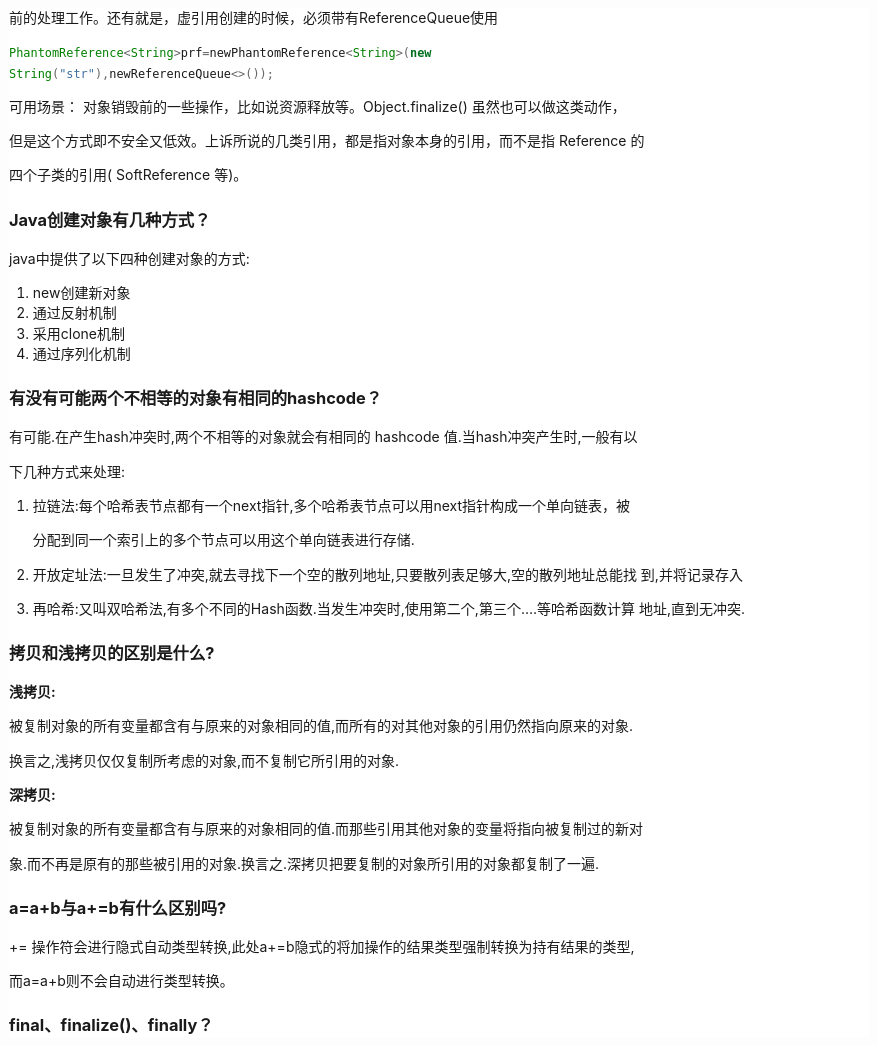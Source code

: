 前的处理工作。还有就是，虚引用创建的时候，必须带有ReferenceQueue使用

```java
PhantomReference<String>prf=newPhantomReference<String>(new
String("str"),newReferenceQueue<>());
```

可用场景： 对象销毁前的一些操作，比如说资源释放等。Object.finalize() 虽然也可以做这类动作，

但是这个方式即不安全又低效。上诉所说的几类引用，都是指对象本身的引用，而不是指 Reference 的

四个子类的引用( SoftReference 等)。

### Java创建对象有几种方式？

java中提供了以下四种创建对象的方式:

1. new创建新对象
2. 通过反射机制
3. 采用clone机制
4. 通过序列化机制

### 有没有可能两个不相等的对象有相同的hashcode？

有可能.在产生hash冲突时,两个不相等的对象就会有相同的 hashcode 值.当hash冲突产生时,一般有以

下几种方式来处理:

1. 拉链法:每个哈希表节点都有一个next指针,多个哈希表节点可以用next指针构成一个单向链表，被

   分配到同一个索引上的多个节点可以用这个单向链表进行存储.

2. 开放定址法:一旦发生了冲突,就去寻找下一个空的散列地址,只要散列表足够大,空的散列地址总能找
   到,并将记录存入

3. 再哈希:又叫双哈希法,有多个不同的Hash函数.当发生冲突时,使用第二个,第三个….等哈希函数计算
   地址,直到无冲突.

### 拷贝和浅拷贝的区别是什么?

**浅拷贝:**

被复制对象的所有变量都含有与原来的对象相同的值,而所有的对其他对象的引用仍然指向原来的对象.

换言之,浅拷贝仅仅复制所考虑的对象,而不复制它所引用的对象.

**深拷贝:**

被复制对象的所有变量都含有与原来的对象相同的值.而那些引用其他对象的变量将指向被复制过的新对

象.而不再是原有的那些被引用的对象.换言之.深拷贝把要复制的对象所引用的对象都复制了一遍.

### a=a+b与a+=b有什么区别吗?

+= 操作符会进行隐式自动类型转换,此处a+=b隐式的将加操作的结果类型强制转换为持有结果的类型,

而a=a+b则不会自动进行类型转换。

### final、finalize()、finally？
